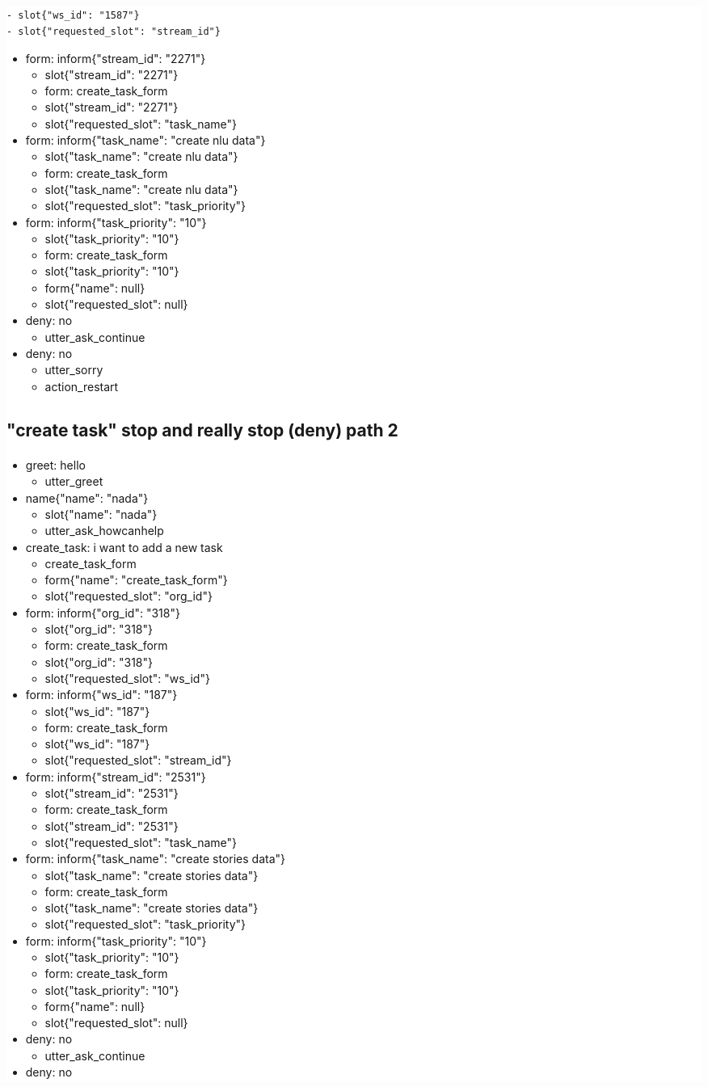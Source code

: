     - slot{"ws_id": "1587"}
    - slot{"requested_slot": "stream_id"}
* form: inform{"stream_id": "2271"}
    - slot{"stream_id": "2271"}
    - form: create_task_form
    - slot{"stream_id": "2271"}
    - slot{"requested_slot": "task_name"}
* form: inform{"task_name": "create nlu data"}
    - slot{"task_name": "create nlu data"}
    - form: create_task_form
    - slot{"task_name": "create nlu data"}
    - slot{"requested_slot": "task_priority"}
* form: inform{"task_priority": "10"}
    - slot{"task_priority": "10"}
    - form: create_task_form
    - slot{"task_priority": "10"}
    - form{"name": null}
    - slot{"requested_slot": null}
* deny: no
    - utter_ask_continue    
* deny: no
    - utter_sorry
    - action_restart

## "create task" stop and really stop (deny) path 2
* greet: hello
    - utter_greet
* name{"name": "nada"}
    - slot{"name": "nada"}
    - utter_ask_howcanhelp
* create_task: i want to add a new task
    - create_task_form
    - form{"name": "create_task_form"}
    - slot{"requested_slot": "org_id"}
* form: inform{"org_id": "318"}
    - slot{"org_id": "318"}
    - form: create_task_form
    - slot{"org_id": "318"}
    - slot{"requested_slot": "ws_id"}
* form: inform{"ws_id": "187"}
    - slot{"ws_id": "187"}
    - form: create_task_form
    - slot{"ws_id": "187"}
    - slot{"requested_slot": "stream_id"}
* form: inform{"stream_id": "2531"}
    - slot{"stream_id": "2531"}
    - form: create_task_form
    - slot{"stream_id": "2531"}
    - slot{"requested_slot": "task_name"}
* form: inform{"task_name": "create stories data"}
    - slot{"task_name": "create stories data"}
    - form: create_task_form
    - slot{"task_name": "create stories data"}
    - slot{"requested_slot": "task_priority"}
* form: inform{"task_priority": "10"}
    - slot{"task_priority": "10"}
    - form: create_task_form
    - slot{"task_priority": "10"}
    - form{"name": null}
    - slot{"requested_slot": null}
* deny: no
    - utter_ask_continue    
* deny: no